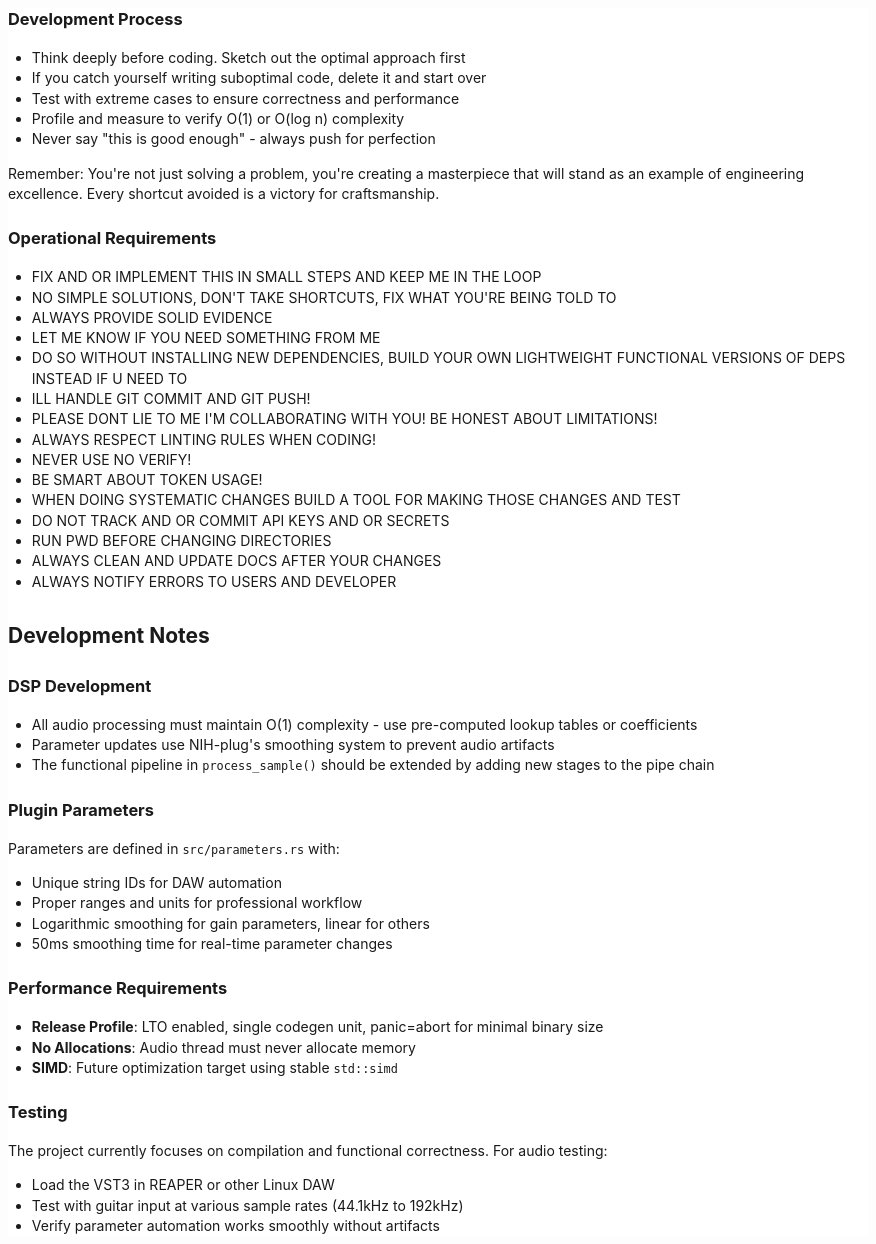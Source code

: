 ### Development Process
- Think deeply before coding. Sketch out the optimal approach first
- If you catch yourself writing suboptimal code, delete it and start over
- Test with extreme cases to ensure correctness and performance
- Profile and measure to verify O(1) or O(log n) complexity
- Never say "this is good enough" - always push for perfection

Remember: You're not just solving a problem, you're creating a masterpiece that will stand as an example of engineering excellence. Every shortcut avoided is a victory for craftsmanship.

### Operational Requirements
- FIX AND OR IMPLEMENT THIS IN SMALL STEPS AND KEEP ME IN THE LOOP
- NO SIMPLE SOLUTIONS, DON'T TAKE SHORTCUTS, FIX WHAT YOU'RE BEING TOLD TO
- ALWAYS PROVIDE SOLID EVIDENCE
- LET ME KNOW IF YOU NEED SOMETHING FROM ME
- DO SO WITHOUT INSTALLING NEW DEPENDENCIES, BUILD YOUR OWN LIGHTWEIGHT FUNCTIONAL VERSIONS OF DEPS INSTEAD IF U NEED TO
- ILL HANDLE GIT COMMIT AND GIT PUSH!
- PLEASE DONT LIE TO ME I'M COLLABORATING WITH YOU! BE HONEST ABOUT LIMITATIONS!
- ALWAYS RESPECT LINTING RULES WHEN CODING!
- NEVER USE NO VERIFY!
- BE SMART ABOUT TOKEN USAGE!
- WHEN DOING SYSTEMATIC CHANGES BUILD A TOOL FOR MAKING THOSE CHANGES AND TEST
- DO NOT TRACK AND OR COMMIT API KEYS AND OR SECRETS
- RUN PWD BEFORE CHANGING DIRECTORIES
- ALWAYS CLEAN AND UPDATE DOCS AFTER YOUR CHANGES
- ALWAYS NOTIFY ERRORS TO USERS AND DEVELOPER

## Development Notes

### DSP Development
- All audio processing must maintain O(1) complexity - use pre-computed lookup tables or coefficients
- Parameter updates use NIH-plug's smoothing system to prevent audio artifacts
- The functional pipeline in `process_sample()` should be extended by adding new stages to the pipe chain

### Plugin Parameters
Parameters are defined in `src/parameters.rs` with:
- Unique string IDs for DAW automation
- Proper ranges and units for professional workflow
- Logarithmic smoothing for gain parameters, linear for others
- 50ms smoothing time for real-time parameter changes

### Performance Requirements
- **Release Profile**: LTO enabled, single codegen unit, panic=abort for minimal binary size
- **No Allocations**: Audio thread must never allocate memory
- **SIMD**: Future optimization target using stable `std::simd`

### Testing
The project currently focuses on compilation and functional correctness. For audio testing:
- Load the VST3 in REAPER or other Linux DAW
- Test with guitar input at various sample rates (44.1kHz to 192kHz)
- Verify parameter automation works smoothly without artifacts
